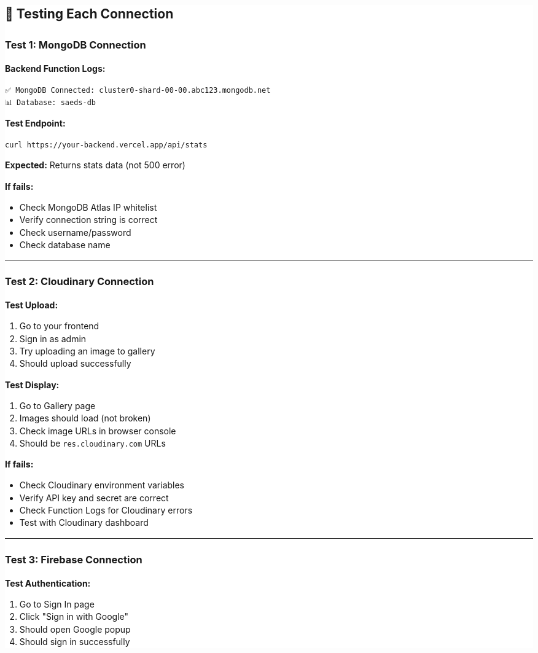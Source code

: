 
## 🧪 Testing Each Connection

### Test 1: MongoDB Connection

**Backend Function Logs:**
```
✅ MongoDB Connected: cluster0-shard-00-00.abc123.mongodb.net
📊 Database: saeds-db
```

**Test Endpoint:**
```bash
curl https://your-backend.vercel.app/api/stats
```

**Expected:** Returns stats data (not 500 error)

**If fails:**
- Check MongoDB Atlas IP whitelist
- Verify connection string is correct
- Check username/password
- Check database name

---

### Test 2: Cloudinary Connection

**Test Upload:**
1. Go to your frontend
2. Sign in as admin
3. Try uploading an image to gallery
4. Should upload successfully

**Test Display:**
1. Go to Gallery page
2. Images should load (not broken)
3. Check image URLs in browser console
4. Should be `res.cloudinary.com` URLs

**If fails:**
- Check Cloudinary environment variables
- Verify API key and secret are correct
- Check Function Logs for Cloudinary errors
- Test with Cloudinary dashboard

---

### Test 3: Firebase Connection

**Test Authentication:**
1. Go to Sign In page
2. Click "Sign in with Google"
3. Should open Google popup
4. Should sign in successfully
